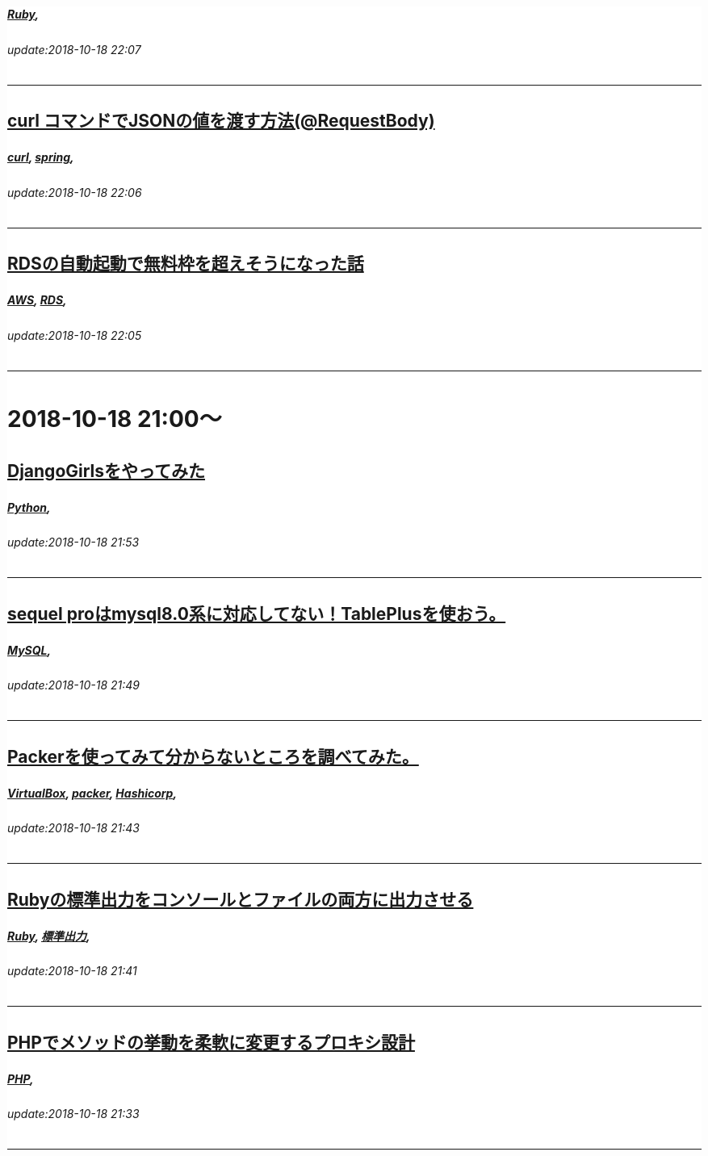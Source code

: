 ##### [Ruby](https://qiita.com/tags/Ruby), 
###### update:2018-10-18 22:07
---
## [curl コマンドでJSONの値を渡す方法(@RequestBody)](https://qiita.com/rasedevapp/items/04d62fab6989562b3c17)
##### [curl](https://qiita.com/tags/curl), [spring](https://qiita.com/tags/spring), 
###### update:2018-10-18 22:06
---
## [RDSの自動起動で無料枠を超えそうになった話](https://qiita.com/nishun0419/items/c67234109ce0762c0523)
##### [AWS](https://qiita.com/tags/AWS), [RDS](https://qiita.com/tags/RDS), 
###### update:2018-10-18 22:05
---




# 2018-10-18 21:00～
## [DjangoGirlsをやってみた](https://qiita.com/ryuichi1208/items/b3b592622b2410f000e7)
##### [Python](https://qiita.com/tags/Python), 
###### update:2018-10-18 21:53
---
## [sequel proはmysql8.0系に対応してない！TablePlusを使おう。](https://qiita.com/shiro-kuro/items/7032e045166749108035)
##### [MySQL](https://qiita.com/tags/MySQL), 
###### update:2018-10-18 21:49
---
## [Packerを使ってみて分からないところを調べてみた。](https://qiita.com/kotapontan/items/b93b9334f3c7ad43e2b7)
##### [VirtualBox](https://qiita.com/tags/VirtualBox), [packer](https://qiita.com/tags/packer), [Hashicorp](https://qiita.com/tags/Hashicorp), 
###### update:2018-10-18 21:43
---
## [Rubyの標準出力をコンソールとファイルの両方に出力させる](https://qiita.com/yusuke23/items/f9f1df38a9161e890129)
##### [Ruby](https://qiita.com/tags/Ruby), [標準出力](https://qiita.com/tags/標準出力), 
###### update:2018-10-18 21:41
---
## [PHPでメソッドの挙動を柔軟に変更するプロキシ設計](https://qiita.com/KNJ/items/084e4edd7954e43a6c01)
##### [PHP](https://qiita.com/tags/PHP), 
###### update:2018-10-18 21:33
---